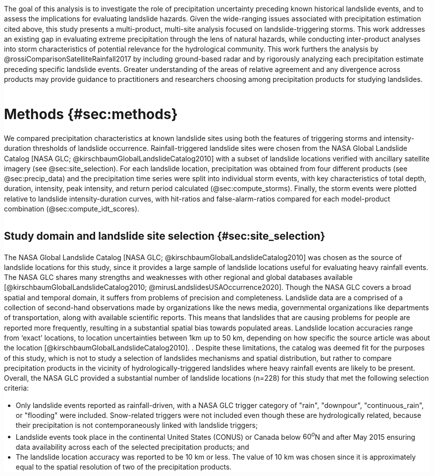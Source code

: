  The goal of this analysis is to investigate the role of precipitation uncertainty preceding known historical landslide events, and to assess the implications for evaluating landslide hazards. Given the wide-ranging issues associated with precipitation estimation cited above, this study presents a multi-product, multi-site analysis focused on landslide-triggering storms. This work addresses an existing gap in evaluating extreme precipitation through the lens of natural hazards, while conducting inter-product analyses into storm characteristics of potential relevance for the hydrological community. This work furthers the analysis by @rossiComparisonSatelliteRainfall2017 by including ground-based radar and by rigorously analyzing each precipitation estimate preceding specific landslide events. Greater understanding of the areas of relative agreement and any divergence across products may provide guidance to practitioners and researchers choosing among precipitation products for studying landslides.

# Methods {#sec:methods}

We compared precipitation characteristics at known landslide sites using both the features of triggering storms and intensity-duration thresholds of landslide occurrence. Rainfall-triggered landslide sites were chosen from the NASA Global Landslide Catalog [NASA GLC; @kirschbaumGlobalLandslideCatalog2010] with a subset of landslide locations verified with ancillary satellite imagery (see @sec:site_selection). For each landslide location, precipitation was obtained from four different products (see @sec:precip_data) and the precipitation time series were split into individual storm events, with key characteristics of total depth, duration, intensity, peak intensity, and return period calculated (@sec:compute_storms). Finally, the storm events were plotted relative to landslide intensity-duration curves, with hit-ratios and false-alarm-ratios compared for each model-product combination (@sec:compute_idt_scores). 

## Study domain and landslide site selection {#sec:site_selection}

The NASA Global Landslide Catalog  [NASA GLC; @kirschbaumGlobalLandslideCatalog2010] was chosen as the source of landslide locations for this study, since it provides a large sample of landslide locations useful for evaluating heavy rainfall events.  The NASA GLC shares many strengths and weaknesses with other regional and global databases available [@kirschbaumGlobalLandslideCatalog2010; @mirusLandslidesUSAOccurrence2020]. Though the NASA GLC covers a broad spatial and temporal domain, it suffers from problems of precision and completeness. Landslide data are a comprised of a collection of second-hand observations made by organizations like the news media, governmental organizations like departments of transportation, along with available scientific reports. This means that landslides that are causing problems for people are reported more frequently, resulting in a substantial spatial bias towards populated areas. Landslide location accuracies range from ‘exact’ locations, to location uncertainties between 1km up to 50 km, depending on how specific the source article was about the location [@kirschbaumGlobalLandslideCatalog2010]. . Despite these limitations, the catalog was deemed fit for the purposes of this study, which is not to study a selection of landslides mechanisms and spatial distribution, but rather to compare precipitation products in the vicinity of hydrologically-triggered landslides where heavy rainfall events are likely to be present. Overall, the NASA GLC provided a substantial number of landslide locations (n=228) for this study that met the following selection criteria:

* Only landslide events reported as rainfall-driven, with a NASA GLC trigger category of "rain", "downpour", "continuous_rain", or "flooding" were included. Snow-related triggers were not included even though these are hydrologically related, because their precipitation is not contemporaneously linked with landslide triggers;
* Landslide events took place in the continental United States (CONUS) or Canada below $60^o$N  and after May 2015 ensuring data availability across each of the selected precipitation products; and
* The landslide location accuracy was reported to be 10 km or less. The value of 10 km was chosen since it is approximately equal to the spatial resolution of two of the precipitation products.
